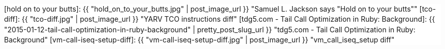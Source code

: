 [Ruby Rogues - RUM]: http://devchat.tv/ruby-rogues/146-rr-book-club-ruby-under-a-microscope-with-pat-shaughnessy "Ruby Rogues Episode 146 - Ruby Under a Microscope with Path Shaughnessy"
[RubyDoc.org - RubyVM::InstructionSequence.disasm]: http://www.ruby-doc.org/core-2.2.0/RubyVM/InstructionSequence.html#method-c-disasm "RubyDoc.org - RubyVM::InstructionSequence.disasm"
[Wikipedia - The C Programming Language]: https://en.wikipedia.org/wiki/The_C_Programming_Language "Wikipedia - The C Programming Language"
[hold on to your butts]: {{ "hold_on_to_your_butts.jpg" | post_image_url }} "Samuel L. Jackson says \"Hold on to your butts\""
[tco-diff]: {{ "tco-diff.jpg" | post_image_url }} "YARV TCO instructions diff"
[tdg5.com - Tail Call Optimization in Ruby: Background]: {{ "2015-01-12-tail-call-optimization-in-ruby-background" | pretty_post_slug_url }} "tdg5.com - Tail Call Optimization in Ruby: Background"
[vm-call-iseq-setup-diff]: {{ "vm-call-iseq-setup-diff.jpg" | post_image_url }} "vm_call_iseq_setup diff"


[^1]: Ruby's special **$** variables are out of the scope of this article, but you can see where the [parser defines the various special variables here](https://github.com/ruby/ruby/blob/17a65c320d9ce3bce3d7fe0177d74bf78314b8fa/parse.y#L7606).
[Aaron Patterson - tenderlovemaking]: http://tenderlovemaking.com/ "Aaron Patterson - tenderlovemaking.com"
[GitHub.com - ruby/test/ruby/test_optimization]: https://github.com/ruby/ruby/blob/fcf6fa8781fe236a9761ad5d75fa1b87f1afeea2/test/ruby/test_optimization.rb#L213 "GitHub.com - ruby/test/ruby/test_optimization.rb"
[GitHub.com - ruby/insns.def]: https://github.com/ruby/ruby/blob/6c0a375c58e99d1f5f1c9b9754d1bb87f1646f61/insns.def "GitHub.com - ruby/insns.def"
[GitHub.com - ruby/insns.def - line 1047]: https://github.com/ruby/ruby/blob/6c0a375c58e99d1f5f1c9b9754d1bb87f1646f61/insns.def#L1047 "GitHub.com - ruby/insns.def line 1047"
[GitHub.com - from_call_method_to_tco.c]: https://github.com/tdg5/blog_snippets/blob/12cb499a95ced517ee9f70febfa9472e2d055d71/lib/blog_snippets/tail_call_optimization_in_ruby_internals/from_call_method_to_tco.c "GitHub.com - from_callmethod_to_tco_.c"
[GitHub.com - opt_send_without_block full]: https://github.com/tdg5/blog_snippets/blob/2a9e48ccc10082d37c821e3b838f223597a0d7b6/lib/blog_snippets/tail_call_optimization_in_ruby_internals/opt_send_without_block.vm.inc "GitHub.com - opt_send_without_block full method"
[GitHub.com - vm_call_general - line 15]: https://github.com/tdg5/blog_snippets/blob/12cb499a95ced517ee9f70febfa9472e2d055d71/lib/blog_snippets/tail_call_optimization_in_ruby_internals/from_call_method_to_tco.c#L15 "GitHub.com - vm_call_general - line 15"
[GitHub.com - vm_call_general - line 24]: https://github.com/tdg5/blog_snippets/blob/12cb499a95ced517ee9f70febfa9472e2d055d71/lib/blog_snippets/tail_call_optimization_in_ruby_internals/from_call_method_to_tco.c#L24 "GitHub.com - vm_call_general - line 24"
[GitHub.com - vm_call_iseq_setup - line 45]: https://github.com/tdg5/blog_snippets/blob/12cb499a95ced517ee9f70febfa9472e2d055d71/lib/blog_snippets/tail_call_optimization_in_ruby_internals/from_call_method_to_tco.c#L45 "GitHub.com - vm_call_iseq_setup - line 45"
[GitHub.com - vm_call_iseq_setup - line 210]: https://github.com/tdg5/blog_snippets/blob/12cb499a95ced517ee9f70febfa9472e2d055d71/lib/blog_snippets/tail_call_optimization_in_ruby_internals/from_call_method_to_tco.c#L210 "GitHub.com - vm_call_iseq_setup - line 210"
[GitHub.com - vm_call_iseq_setup_2 - line 213]: https://github.com/tdg5/blog_snippets/blob/12cb499a95ced517ee9f70febfa9472e2d055d71/lib/blog_snippets/tail_call_optimization_in_ruby_internals/from_call_method_to_tco.c#L213 "GitHub.com - vm_call_iseq_setup_2 - line 213"
[GitHub.com - vm_call_iseq_setup_2 - line 218]: https://github.com/tdg5/blog_snippets/blob/12cb499a95ced517ee9f70febfa9472e2d055d71/lib/blog_snippets/tail_call_optimization_in_ruby_internals/from_call_method_to_tco.c#L218 "GitHub.com - vm_call_iseq_setup_2 - line 218"
[GitHub.com - vm_call_iseq_setup_normal]: https://github.com/tdg5/blog_snippets/blob/12cb499a95ced517ee9f70febfa9472e2d055d71/lib/blog_snippets/tail_call_optimization_in_ruby_internals/from_call_method_to_tco.c#L221 "GitHub.com - vm_call_iseq_setup_normal"
[GitHub.com - vm_call_iseq_setup_tailcall - line 224]: https://github.com/tdg5/blog_snippets/blob/12cb499a95ced517ee9f70febfa9472e2d055d71/lib/blog_snippets/tail_call_optimization_in_ruby_internals/from_call_method_to_tco.c#L224 "GitHub.com - vm_call_iseq_tailcall - line 224"
[GitHub.com - vm_call_iseq_setup_tailcall - line 252]: https://github.com/tdg5/blog_snippets/blob/12cb499a95ced517ee9f70febfa9472e2d055d71/lib/blog_snippets/tail_call_optimization_in_ruby_internals/from_call_method_to_tco.c#L252 "GitHub.com - vm_call_iseq_tailcall - line 252"
[GitHub.com - vm_call_method - line 26]: https://github.com/tdg5/blog_snippets/blob/12cb499a95ced517ee9f70febfa9472e2d055d71/lib/blog_snippets/tail_call_optimization_in_ruby_internals/from_call_method_to_tco.c#L26 "GitHub.com - vm_call_method - line 26"
[GitHub.com - vm_call_method - line 31]: https://github.com/tdg5/blog_snippets/blob/12cb499a95ced517ee9f70febfa9472e2d055d71/lib/blog_snippets/tail_call_optimization_in_ruby_internals/from_call_method_to_tco.c#L31 "GitHub.com - vm_call_method - line 31"
[GitHub.com - vm_search_method]: https://github.com/tdg5/blog_snippets/blob/12cb499a95ced517ee9f70febfa9472e2d055d71/lib/blog_snippets/tail_call_optimization_in_ruby_internals/from_call_method_to_tco.c#L2 "GitHub.com - vm_search_method"
[GitHub.com - YARV instructions of the unoptimized Factorial class]: https://github.com/tdg5/blog_snippets/blob/60b19663b0c9a34117b47665045ba66679584e14/lib/blog_snippets/tail_call_optimization_in_ruby_internals/fact_disasm.txt "GitHub.com - YARV instructions of the unoptimized Factorial class"
[GitHub.com - YARV instructions of the tail call optimized Factorial class]: https://github.com/tdg5/blog_snippets/blob/60b19663b0c9a34117b47665045ba66679584e14/lib/blog_snippets/tail_call_optimization_in_ruby_internals/fact_tco_disasm.txt "GitHub.com - YARV instructions of the tail call optimized Factorial class"
[Pat Shaughnessy - How Ruby Executes Your Code]: http://patshaughnessy.net/2012/6/29/how-ruby-executes-your-code "PatShaughnessy.net - How Ruby Executes Your Code"
[Pat Shaughnessy - RUM]: http://patshaughnessy.net/ruby-under-a-microscope "Pat Shaughnessy - Ruby Under a Microscope"
[Pat Shaughnessy - website]: http://patshaughnessy.net/ "PatShaughnessy.net"